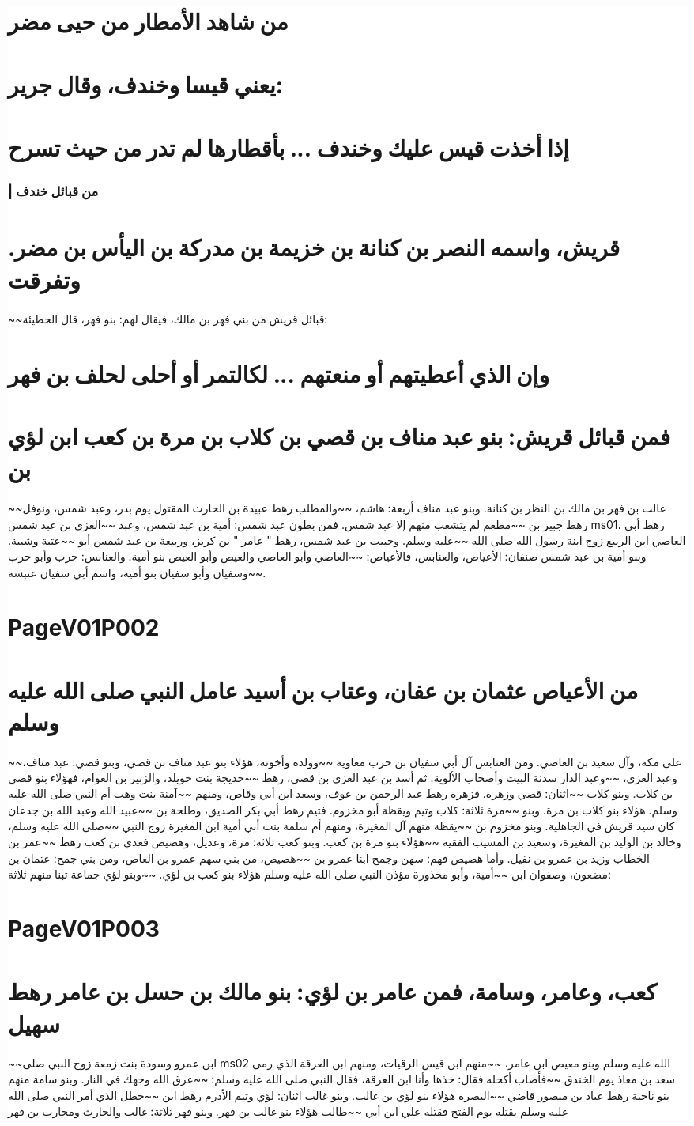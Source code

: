 # من شاهد الأمطار من حيى مضر
# يعني قيسا وخندف، وقال جرير:
# إذا أخذت قيس عليك وخندف ... بأقطارها لم تدر من حيث تسرح
### | من قبائل خندف
# قريش، واسمه النصر بن كنانة بن خزيمة بن مدركة بن اليأس بن مضر. وتفرقت
~~قبائل قريش من بني فهر بن مالك، فيقال لهم: بنو فهر، قال الحطيئة:
# وإن الذي أعطيتهم أو منعتهم ... لكالتمر أو أحلى لحلف بن فهر
# فمن قبائل قريش: بنو عبد مناف بن قصي بن كلاب بن مرة بن كعب ابن لؤي بن
~~غالب بن فهر بن مالك بن النظر بن كنانة. وبنو عبد مناف أربعة: هاشم،
~~والمطلب رهط عبيدة بن الحارث المقتول يوم بدر، وعبد شمس، ونوفل رهط جبير بن
~~مطعم لم يتشعب منهم إلا عبد شمس. فمن بطون عبد شمس: أمية بن عبد شمس، وعبد
~~العزى بن عبد شمس ms01، رهط أبي العاصي ابن الربيع زوج ابنة رسول الله صلى الله
~~عليه وسلم. وحبيب بن عبد شمس، رهط " عامر " بن كريز، وربيعة بن عبد شمس أبو
~~عتبة وشيبة. وبنو أمية بن عبد شمس صنفان: الأعياص، والعنابس، فالأعياص:
~~العاصي وأبو العاصي والعيص وأبو العيص بنو أمية. والعنابس: حرب وأبو حرب
~~وسفيان وأبو سفيان بنو أمية، واسم أبي سفيان عنبسة.
# PageV01P002
# من الأعياص عثمان بن عفان، وعتاب بن أسيد عامل النبي صلى الله عليه وسلم
~~على مكة، وآل سعيد بن العاصي. ومن العنابس آل أبي سفيان بن حرب معاوية
~~وولده وأخوته، هؤلاء بنو عبد مناف بن قصي، وبنو قصي: عبد مناف، وعبد العزى،
~~وعبد الدار سدنة البيت وأصحاب الألوية. ثم أسد بن عبد العزى بن قصي، رهط
~~خديجة بنت خويلد، والزبير بن العوام، فهؤلاء بنو قصي بن كلاب. وبنو كلاب
~~اثنان: قصي وزهرة. فزهرة رهط عبد الرحمن بن عوف، وسعد ابن أبي وقاص، ومنهم
~~آمنة بنت وهب أم النبي صلى الله عليه وسلم. هؤلاء بنو كلاب بن مرة. وبنو
~~مرة ثلاثة: كلاب وتيم ويقظة أبو مخزوم. فتيم رهط أبي بكر الصديق، وطلحة بن
~~عبيد الله وعبد الله بن جدعان كان سيد قريش في الجاهلية. وبنو مخزوم بن
~~يقظة منهم آل المغيرة، ومنهم أم سلمة بنت أبي أمية ابن المغيرة زوج النبي
~~صلى الله عليه وسلم، وخالد بن الوليد بن المغيرة، وسعيد بن المسيب الفقيه
~~هؤلاء بنو مرة بن كعب. وبنو كعب ثلاثة: مرة، وعديل، وهصيص فعدي بن كعب رهط
~~عمر بن الخطاب وزيد بن عمرو بن نفيل. وأما هصيص فهم: سهن وجمح ابنا عمرو بن
~~هصيص، من بني سهم عمرو بن العاص، ومن بني جمح: عثمان بن مضعون، وصفوان ابن
~~أمية، وأبو محذورة مؤذن النبي صلى الله عليه وسلم هؤلاء بنو كعب بن لؤي.
~~وبنو لؤي جماعة تبنا منهم ثلاثة:
# PageV01P003
# كعب، وعامر، وسامة، فمن عامر بن لؤي: بنو مالك بن حسل بن عامر رهط سهيل
~~ابن عمرو وسودة بنت زمعة زوج النبي صلى ms02 الله عليه وسلم وبنو معيص ابن عامر،
~~منهم ابن قيس الرقيات، ومنهم ابن العرقة الذي رمى سعد بن معاذ يوم الخندق
~~فأصاب أكحله فقال: خذها وأنا ابن العرقة، فقال النبي صلى الله عليه وسلم:
~~عرق الله وجهك في النار. وبنو سامة منهم بنو ناجية رهط عباد بن منصور قاضي
~~البصرة هؤلاء بنو لؤي بن غالب. وبنو غالب اثنان: لؤي وتيم الأدرم رهط ابن
~~خطل الذي أمر النبي صلى الله عليه وسلم بقتله يوم الفتح فقتله علي ابن أبي
~~طالب هؤلاء بنو غالب بن فهر. وبنو فهر ثلاثة: غالب والحارث ومحارب بن فهر